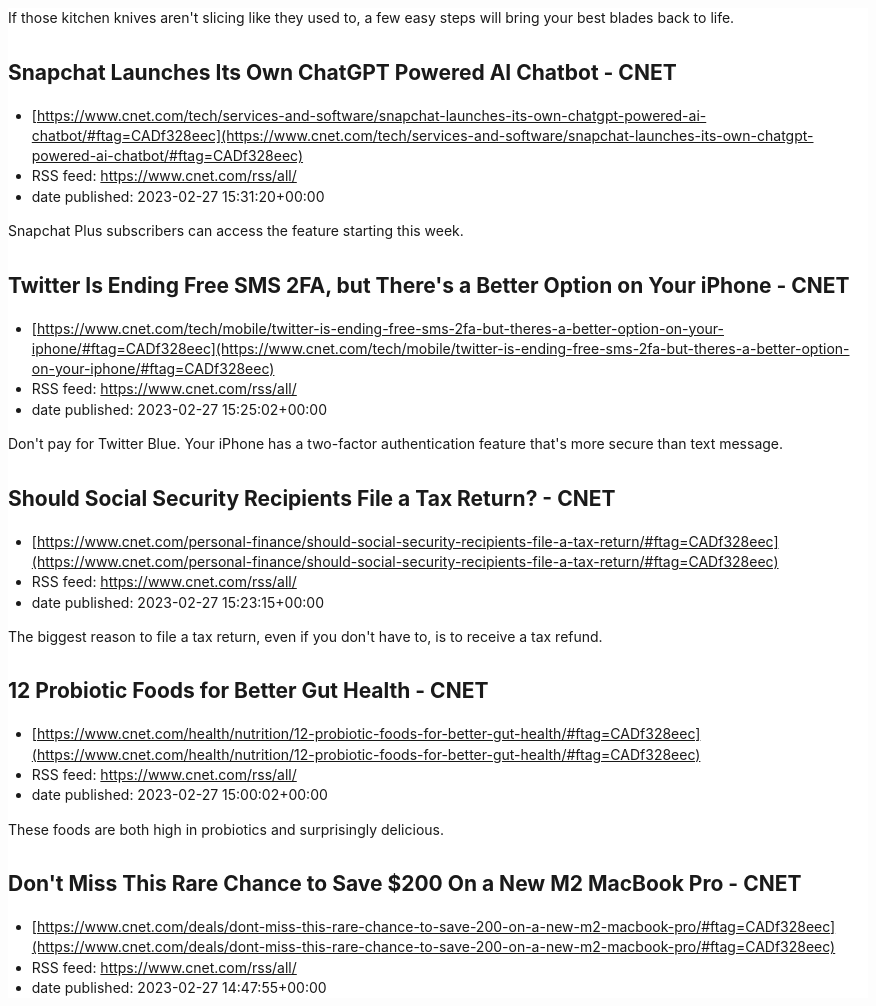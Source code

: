 If those kitchen knives aren't slicing like they used to, a few easy steps will bring your best blades back to life.

## Snapchat Launches Its Own ChatGPT Powered AI Chatbot     - CNET
 - [https://www.cnet.com/tech/services-and-software/snapchat-launches-its-own-chatgpt-powered-ai-chatbot/#ftag=CADf328eec](https://www.cnet.com/tech/services-and-software/snapchat-launches-its-own-chatgpt-powered-ai-chatbot/#ftag=CADf328eec)
 - RSS feed: https://www.cnet.com/rss/all/
 - date published: 2023-02-27 15:31:20+00:00

Snapchat Plus subscribers can access the feature starting this week.

## Twitter Is Ending Free SMS 2FA, but There's a Better Option on Your iPhone     - CNET
 - [https://www.cnet.com/tech/mobile/twitter-is-ending-free-sms-2fa-but-theres-a-better-option-on-your-iphone/#ftag=CADf328eec](https://www.cnet.com/tech/mobile/twitter-is-ending-free-sms-2fa-but-theres-a-better-option-on-your-iphone/#ftag=CADf328eec)
 - RSS feed: https://www.cnet.com/rss/all/
 - date published: 2023-02-27 15:25:02+00:00

Don't pay for Twitter Blue. Your iPhone has a two-factor authentication feature that's more secure than text message.

## Should Social Security Recipients File a Tax Return?     - CNET
 - [https://www.cnet.com/personal-finance/should-social-security-recipients-file-a-tax-return/#ftag=CADf328eec](https://www.cnet.com/personal-finance/should-social-security-recipients-file-a-tax-return/#ftag=CADf328eec)
 - RSS feed: https://www.cnet.com/rss/all/
 - date published: 2023-02-27 15:23:15+00:00

The biggest reason to file a tax return, even if you don't have to, is to receive a tax refund.

## 12 Probiotic Foods for Better Gut Health     - CNET
 - [https://www.cnet.com/health/nutrition/12-probiotic-foods-for-better-gut-health/#ftag=CADf328eec](https://www.cnet.com/health/nutrition/12-probiotic-foods-for-better-gut-health/#ftag=CADf328eec)
 - RSS feed: https://www.cnet.com/rss/all/
 - date published: 2023-02-27 15:00:02+00:00

These foods are both high in probiotics and surprisingly delicious.

## Don't Miss This Rare Chance to Save $200 On a New M2 MacBook Pro     - CNET
 - [https://www.cnet.com/deals/dont-miss-this-rare-chance-to-save-200-on-a-new-m2-macbook-pro/#ftag=CADf328eec](https://www.cnet.com/deals/dont-miss-this-rare-chance-to-save-200-on-a-new-m2-macbook-pro/#ftag=CADf328eec)
 - RSS feed: https://www.cnet.com/rss/all/
 - date published: 2023-02-27 14:47:55+00:00
